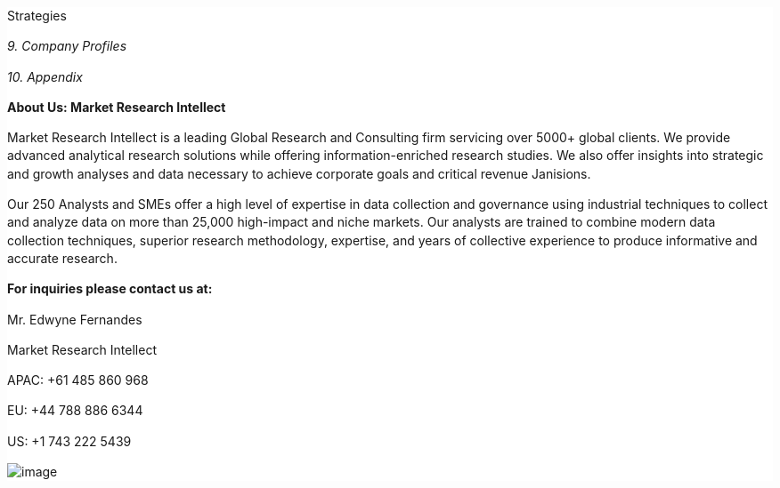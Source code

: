 Strategies</span></em></li></ul><p><em><span class="font-[700]">9. Company Profiles</span></em></p><p><em><span class="font-[700]">10. Appendix</span></em></p><p><strong><span class="font-[700]">About Us: Market Research Intellect</span></strong></p><p><span class="">Market Research Intellect is a leading Global Research and Consulting firm servicing over 5000+ global clients. We provide advanced analytical research solutions while offering information-enriched research studies.&nbsp;</span>We also offer insights into strategic and growth analyses and data necessary to achieve corporate goals and critical revenue Janisions.</p><p><span class="">Our 250 Analysts and SMEs offer a high level of expertise in data collection and governance using industrial techniques to collect and analyze data on more than 25,000 high-impact and niche markets. Our analysts are trained to combine modern data collection techniques, superior research methodology, expertise, and years of collective experience to produce informative and accurate research.</span></p><p><strong>For inquiries please contact us at:</strong></p><p>Mr. Edwyne Fernandes</p><p>Market Research Intellect</p><p>APAC: +61 485 860 968</p><p>EU: +44 788 886 6344</p><p>US: +1 743 222 5439</p>
![image](https://github.com/user-attachments/assets/b7d359e3-a421-45ad-b8e7-7e3310612b34)
